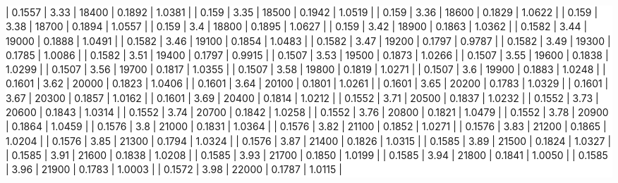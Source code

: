 | 0.1557        | 3.33  | 18400 | 0.1892          | 1.0381 |
| 0.159         | 3.35  | 18500 | 0.1942          | 1.0519 |
| 0.159         | 3.36  | 18600 | 0.1829          | 1.0622 |
| 0.159         | 3.38  | 18700 | 0.1894          | 1.0557 |
| 0.159         | 3.4   | 18800 | 0.1895          | 1.0627 |
| 0.159         | 3.42  | 18900 | 0.1863          | 1.0362 |
| 0.1582        | 3.44  | 19000 | 0.1888          | 1.0491 |
| 0.1582        | 3.46  | 19100 | 0.1854          | 1.0483 |
| 0.1582        | 3.47  | 19200 | 0.1797          | 0.9787 |
| 0.1582        | 3.49  | 19300 | 0.1785          | 1.0086 |
| 0.1582        | 3.51  | 19400 | 0.1797          | 0.9915 |
| 0.1507        | 3.53  | 19500 | 0.1873          | 1.0266 |
| 0.1507        | 3.55  | 19600 | 0.1838          | 1.0299 |
| 0.1507        | 3.56  | 19700 | 0.1817          | 1.0355 |
| 0.1507        | 3.58  | 19800 | 0.1819          | 1.0271 |
| 0.1507        | 3.6   | 19900 | 0.1883          | 1.0248 |
| 0.1601        | 3.62  | 20000 | 0.1823          | 1.0406 |
| 0.1601        | 3.64  | 20100 | 0.1801          | 1.0261 |
| 0.1601        | 3.65  | 20200 | 0.1783          | 1.0329 |
| 0.1601        | 3.67  | 20300 | 0.1857          | 1.0162 |
| 0.1601        | 3.69  | 20400 | 0.1814          | 1.0212 |
| 0.1552        | 3.71  | 20500 | 0.1837          | 1.0232 |
| 0.1552        | 3.73  | 20600 | 0.1843          | 1.0314 |
| 0.1552        | 3.74  | 20700 | 0.1842          | 1.0258 |
| 0.1552        | 3.76  | 20800 | 0.1821          | 1.0479 |
| 0.1552        | 3.78  | 20900 | 0.1864          | 1.0459 |
| 0.1576        | 3.8   | 21000 | 0.1831          | 1.0364 |
| 0.1576        | 3.82  | 21100 | 0.1852          | 1.0271 |
| 0.1576        | 3.83  | 21200 | 0.1865          | 1.0204 |
| 0.1576        | 3.85  | 21300 | 0.1794          | 1.0324 |
| 0.1576        | 3.87  | 21400 | 0.1826          | 1.0315 |
| 0.1585        | 3.89  | 21500 | 0.1824          | 1.0327 |
| 0.1585        | 3.91  | 21600 | 0.1838          | 1.0208 |
| 0.1585        | 3.93  | 21700 | 0.1850          | 1.0199 |
| 0.1585        | 3.94  | 21800 | 0.1841          | 1.0050 |
| 0.1585        | 3.96  | 21900 | 0.1783          | 1.0003 |
| 0.1572        | 3.98  | 22000 | 0.1787          | 1.0115 |